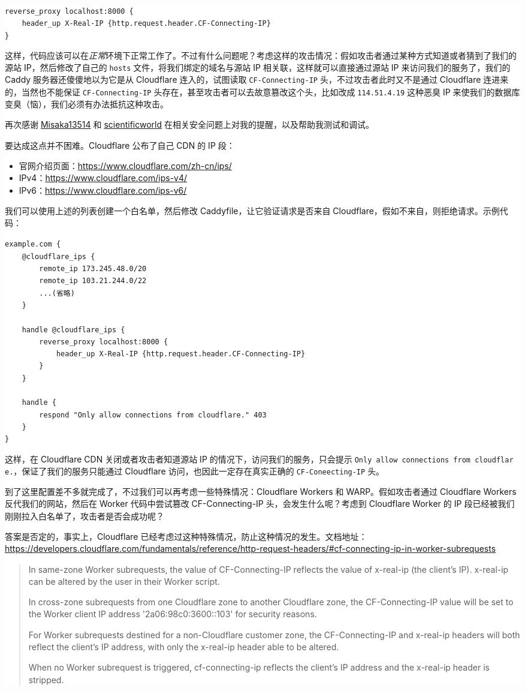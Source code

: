 ```
reverse_proxy localhost:8000 {
    header_up X-Real-IP {http.request.header.CF-Connecting-IP}
}
```

这样，代码应该可以在*正常*环境下正常工作了。不过有什么问题呢？考虑这样的攻击情况：假如攻击者通过某种方式知道或者猜到了我们的源站 IP，然后修改了自己的 `hosts` 文件，将我们绑定的域名与源站 IP 相关联，这样就可以直接通过源站 IP 来访问我们的服务了，我们的 Caddy 服务器还傻傻地以为它是从 Cloudflare 连入的，试图读取 `CF-Connecting-IP` 头，不过攻击者此时又不是通过 Cloudflare 连进来的，当然也不能保证 `CF-Connecting-IP` 头存在，甚至攻击者可以去故意篡改这个头，比如改成 `114.51.4.19` 这种恶臭 IP 来使我们的数据库变臭（恼），我们必须有办法抵抗这种攻击。

再次感谢 [Misaka13514](https://apeiria.net) 和 [scientificworld](https://koishi514.moe/) 在相关安全问题上对我的提醒，以及帮助我测试和调试。

要达成这点并不困难。Cloudflare 公布了自己 CDN 的 IP 段：

* 官网介绍页面：<https://www.cloudflare.com/zh-cn/ips/>
* IPv4：<https://www.cloudflare.com/ips-v4/>
* IPv6：<https://www.cloudflare.com/ips-v6/>

我们可以使用上述的列表创建一个白名单，然后修改 Caddyfile，让它验证请求是否来自 Cloudflare，假如不来自，则拒绝请求。示例代码：

```
example.com {
    @cloudflare_ips {
        remote_ip 173.245.48.0/20
        remote_ip 103.21.244.0/22
        ...(省略)
    }

    handle @cloudflare_ips {
        reverse_proxy localhost:8000 {
            header_up X-Real-IP {http.request.header.CF-Connecting-IP}
        }
    }

    handle {
        respond "Only allow connections from cloudflare." 403
    }
}
```

这样，在 Cloudflare CDN 关闭或者攻击者知道源站 IP 的情况下，访问我们的服务，只会提示 `Only allow connections from cloudflare.`，保证了我们的服务只能通过 Cloudflare 访问，也因此一定存在真实正确的 `CF-Coneecting-IP` 头。

到了这里配置差不多就完成了，不过我们可以再考虑一些特殊情况：Cloudflare Workers 和 WARP。假如攻击者通过 Cloudflare Workers 反代我们的网站，然后在 Worker 代码中尝试篡改 CF-Connecting-IP 头，会发生什么呢？考虑到 Cloudflare Worker 的 IP 段已经被我们刚刚拉入白名单了，攻击者是否会成功呢？

答案是否定的，事实上，Cloudflare 已经考虑过这种特殊情况，防止这种情况的发生。文档地址：<https://developers.cloudflare.com/fundamentals/reference/http-request-headers/#cf-connecting-ip-in-worker-subrequests>

> In same-zone Worker subrequests, the value of CF-Connecting-IP reflects the value of x-real-ip (the client’s IP). x-real-ip can be altered by the user in their Worker script.
> 
> In cross-zone subrequests from one Cloudflare zone to another Cloudflare zone, the CF-Connecting-IP value will be set to the Worker client IP address '2a06:98c0:3600::103' for security reasons.
>
> For Worker subrequests destined for a non-Cloudflare customer zone, the CF-Connecting-IP and x-real-ip headers will both reflect the client’s IP address, with only the x-real-ip header able to be altered.
>
> When no Worker subrequest is triggered, cf-connecting-ip reflects the client’s IP address and the x-real-ip header is stripped.
